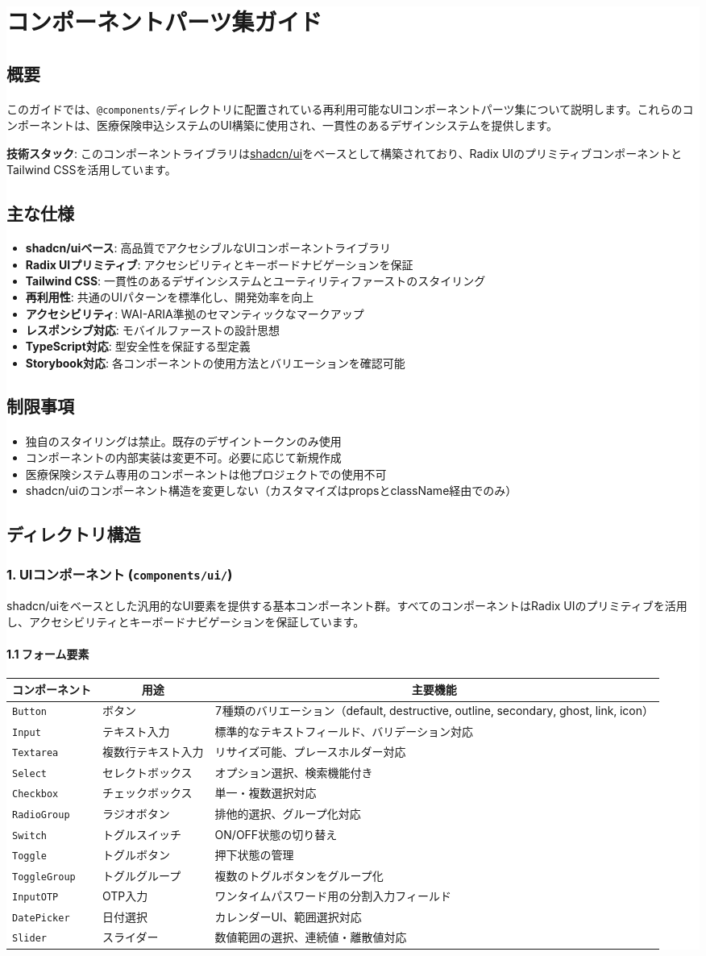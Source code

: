# コンポーネントパーツ集ガイド

## 概要
このガイドでは、`@components/`ディレクトリに配置されている再利用可能なUIコンポーネントパーツ集について説明します。これらのコンポーネントは、医療保険申込システムのUI構築に使用され、一貫性のあるデザインシステムを提供します。

**技術スタック**: このコンポーネントライブラリは[shadcn/ui](https://ui.shadcn.com/)をベースとして構築されており、Radix UIのプリミティブコンポーネントとTailwind CSSを活用しています。

## 主な仕様
- **shadcn/uiベース**: 高品質でアクセシブルなUIコンポーネントライブラリ
- **Radix UIプリミティブ**: アクセシビリティとキーボードナビゲーションを保証
- **Tailwind CSS**: 一貫性のあるデザインシステムとユーティリティファーストのスタイリング
- **再利用性**: 共通のUIパターンを標準化し、開発効率を向上
- **アクセシビリティ**: WAI-ARIA準拠のセマンティックなマークアップ
- **レスポンシブ対応**: モバイルファーストの設計思想
- **TypeScript対応**: 型安全性を保証する型定義
- **Storybook対応**: 各コンポーネントの使用方法とバリエーションを確認可能

## 制限事項
- 独自のスタイリングは禁止。既存のデザイントークンのみ使用
- コンポーネントの内部実装は変更不可。必要に応じて新規作成
- 医療保険システム専用のコンポーネントは他プロジェクトでの使用不可
- shadcn/uiのコンポーネント構造を変更しない（カスタマイズはpropsとclassName経由でのみ）

## ディレクトリ構造

### 1. UIコンポーネント (`components/ui/`)
shadcn/uiをベースとした汎用的なUI要素を提供する基本コンポーネント群。すべてのコンポーネントはRadix UIのプリミティブを活用し、アクセシビリティとキーボードナビゲーションを保証しています。

#### 1.1 フォーム要素
| コンポーネント | 用途 | 主要機能 |
|---|---|---|
| `Button` | ボタン | 7種類のバリエーション（default, destructive, outline, secondary, ghost, link, icon） |
| `Input` | テキスト入力 | 標準的なテキストフィールド、バリデーション対応 |
| `Textarea` | 複数行テキスト入力 | リサイズ可能、プレースホルダー対応 |
| `Select` | セレクトボックス | オプション選択、検索機能付き |
| `Checkbox` | チェックボックス | 単一・複数選択対応 |
| `RadioGroup` | ラジオボタン | 排他的選択、グループ化対応 |
| `Switch` | トグルスイッチ | ON/OFF状態の切り替え |
| `Toggle` | トグルボタン | 押下状態の管理 |
| `ToggleGroup` | トグルグループ | 複数のトグルボタンをグループ化 |
| `InputOTP` | OTP入力 | ワンタイムパスワード用の分割入力フィールド |
| `DatePicker` | 日付選択 | カレンダーUI、範囲選択対応 |
| `Slider` | スライダー | 数値範囲の選択、連続値・離散値対応 |

